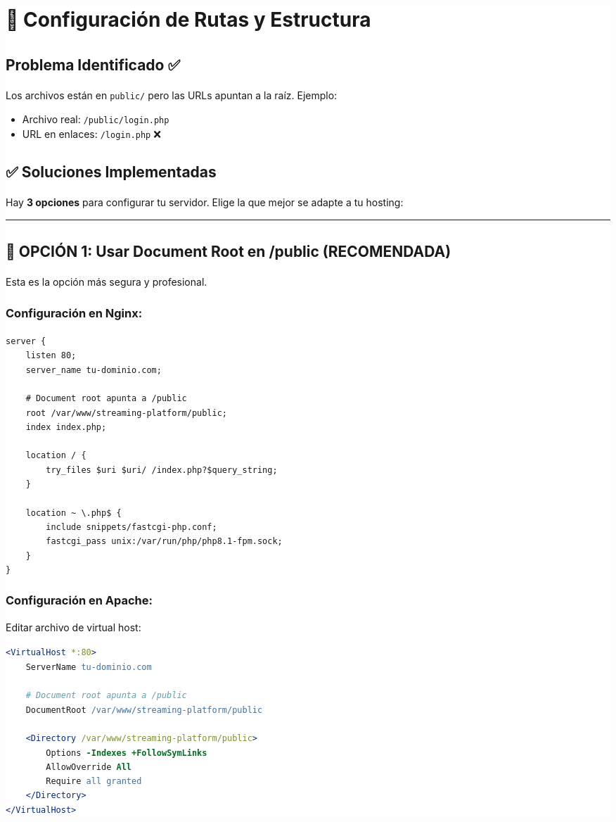 # 🔧 Configuración de Rutas y Estructura

## Problema Identificado ✅

Los archivos están en `public/` pero las URLs apuntan a la raíz. Ejemplo:
- Archivo real: `/public/login.php`
- URL en enlaces: `/login.php` ❌

## ✅ Soluciones Implementadas

Hay **3 opciones** para configurar tu servidor. Elige la que mejor se adapte a tu hosting:

---

## 📌 OPCIÓN 1: Usar Document Root en /public (RECOMENDADA)

Esta es la opción más segura y profesional.

### Configuración en Nginx:

```nginx
server {
    listen 80;
    server_name tu-dominio.com;
    
    # Document root apunta a /public
    root /var/www/streaming-platform/public;
    index index.php;
    
    location / {
        try_files $uri $uri/ /index.php?$query_string;
    }
    
    location ~ \.php$ {
        include snippets/fastcgi-php.conf;
        fastcgi_pass unix:/var/run/php/php8.1-fpm.sock;
    }
}
```

### Configuración en Apache:

Editar archivo de virtual host:

```apache
<VirtualHost *:80>
    ServerName tu-dominio.com
    
    # Document root apunta a /public
    DocumentRoot /var/www/streaming-platform/public
    
    <Directory /var/www/streaming-platform/public>
        Options -Indexes +FollowSymLinks
        AllowOverride All
        Require all granted
    </Directory>
</VirtualHost>
```
